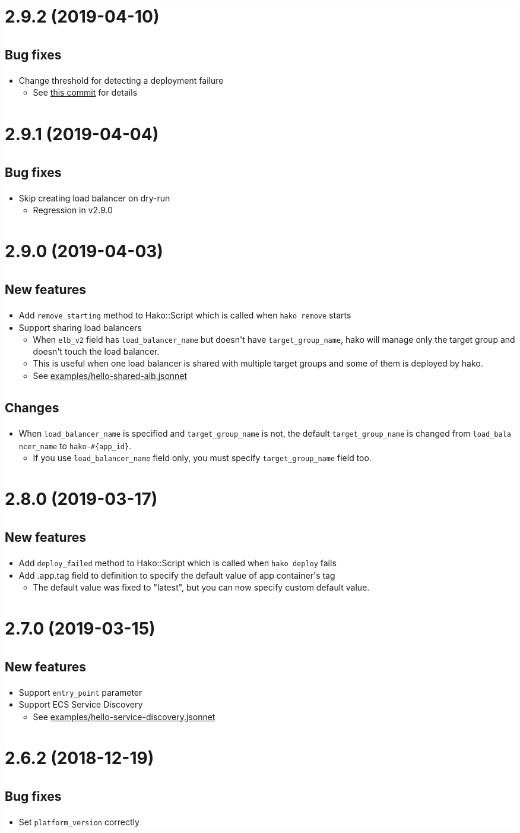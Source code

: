# 2.9.2 (2019-04-10)
## Bug fixes
- Change threshold for detecting a deployment failure
  - See [this commit](https://github.com/eagletmt/hako/commit/12e27259dc2f0317f8b2c1156b66572c88a3801e) for details

# 2.9.1 (2019-04-04)
## Bug fixes
- Skip creating load balancer on dry-run
  - Regression in v2.9.0

# 2.9.0 (2019-04-03)
## New features
- Add `remove_starting` method to Hako::Script which is called when `hako remove` starts
- Support sharing load balancers
  - When `elb_v2` field has `load_balancer_name` but doesn't have `target_group_name`, hako will manage only the target group and doesn't touch the load balancer.
  - This is useful when one load balancer is shared with multiple target groups and some of them is deployed by hako.
  - See [examples/hello-shared-alb.jsonnet](examples/hello-shared-alb.jsonnet)

## Changes
- When `load_balancer_name` is specified and `target_group_name` is not, the default `target_group_name` is changed from `load_balancer_name` to `hako-#{app_id}`.
  - If you use `load_balancer_name` field only, you must specify `target_group_name` field too.

# 2.8.0 (2019-03-17)
## New features
- Add `deploy_failed` method to Hako::Script which is called when `hako deploy` fails
- Add .app.tag field to definition to specify the default value of app container's tag
  - The default value was fixed to "latest", but you can now specify custom default value.

# 2.7.0 (2019-03-15)
## New features
- Support `entry_point` parameter
- Support ECS Service Discovery
  - See [examples/hello-service-discovery.jsonnet](examples/hello-service-discovery.jsonnet)

# 2.6.2 (2018-12-19)
## Bug fixes
- Set `platform_version` correctly
